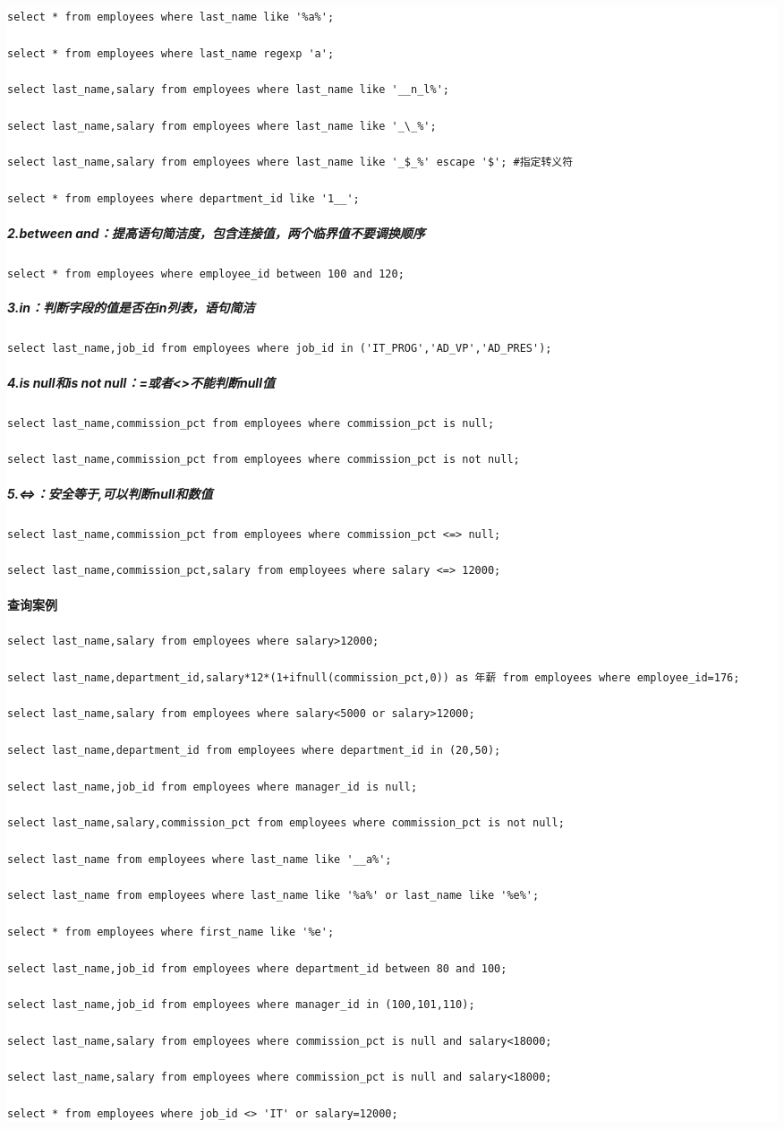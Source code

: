     select * from employees where last_name like '%a%';
    
    select * from employees where last_name regexp 'a';
    
    select last_name,salary from employees where last_name like '__n_l%';
    
    select last_name,salary from employees where last_name like '_\_%';
    
    select last_name,salary from employees where last_name like '_$_%' escape '$'; #指定转义符
    
    select * from employees where department_id like '1__';
    
##### 2.between and：提高语句简洁度，包含连接值，两个临界值不要调换顺序
    
    select * from employees where employee_id between 100 and 120;
    
    
##### 3.in：判断字段的值是否在in列表，语句简洁
    
    select last_name,job_id from employees where job_id in ('IT_PROG','AD_VP','AD_PRES'); 
    
##### 4.is null和is not null：=或者<>不能判断null值
    
    select last_name,commission_pct from employees where commission_pct is null;
    
    select last_name,commission_pct from employees where commission_pct is not null;
    
##### 5.<=>：安全等于,可以判断null和数值
    
    select last_name,commission_pct from employees where commission_pct <=> null;
    
    select last_name,commission_pct,salary from employees where salary <=> 12000;
    
#### 查询案例

    select last_name,salary from employees where salary>12000;

    select last_name,department_id,salary*12*(1+ifnull(commission_pct,0)) as 年薪 from employees where employee_id=176;

    select last_name,salary from employees where salary<5000 or salary>12000;

    select last_name,department_id from employees where department_id in (20,50);
    
    select last_name,job_id from employees where manager_id is null;
    
    select last_name,salary,commission_pct from employees where commission_pct is not null;
    
    select last_name from employees where last_name like '__a%';
    
    select last_name from employees where last_name like '%a%' or last_name like '%e%';
    
    select * from employees where first_name like '%e';
    
    select last_name,job_id from employees where department_id between 80 and 100;
    
    select last_name,job_id from employees where manager_id in (100,101,110);
    
    select last_name,salary from employees where commission_pct is null and salary<18000;
    
    select last_name,salary from employees where commission_pct is null and salary<18000;
    
    select * from employees where job_id <> 'IT' or salary=12000;
    